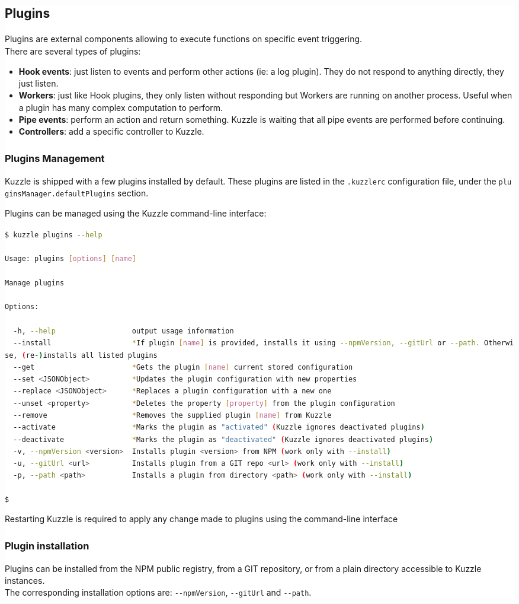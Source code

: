 ## Plugins

Plugins are external components allowing to execute functions on specific event triggering.  
There are several types of plugins:

* **Hook events**: just listen to events and perform other actions (ie: a log plugin). They do not respond to anything directly, they just listen.
* **Workers**: just like Hook plugins, they only listen without responding but Workers are running on another process. Useful when a plugin has many complex computation to perform.
* **Pipe events**: perform an action and return something. Kuzzle is waiting that all pipe events are performed before continuing.
* **Controllers**: add a specific controller to Kuzzle.

### Plugins Management

Kuzzle is shipped with a few plugins installed by default. These plugins are listed in the `.kuzzlerc` configuration file, under the `pluginsManager.defaultPlugins` section.

Plugins can be managed using the Kuzzle command-line interface:

```sh
$ kuzzle plugins --help

Usage: plugins [options] [name]

Manage plugins

Options:

  -h, --help                  output usage information
  --install                   *If plugin [name] is provided, installs it using --npmVersion, --gitUrl or --path. Otherwise, (re-)installs all listed plugins
  --get                       *Gets the plugin [name] current stored configuration
  --set <JSONObject>          *Updates the plugin configuration with new properties
  --replace <JSONObject>      *Replaces a plugin configuration with a new one
  --unset <property>          *Deletes the property [property] from the plugin configuration
  --remove                    *Removes the supplied plugin [name] from Kuzzle
  --activate                  *Marks the plugin as "activated" (Kuzzle ignores deactivated plugins)
  --deactivate                *Marks the plugin as "deactivated" (Kuzzle ignores deactivated plugins)
  -v, --npmVersion <version>  Installs plugin <version> from NPM (work only with --install)
  -u, --gitUrl <url>          Installs plugin from a GIT repo <url> (work only with --install)
  -p, --path <path>           Installs a plugin from directory <path> (work only with --install)

$
```

<aside class="warning">Restarting Kuzzle is required to apply any change made to plugins using the command-line interface</aside>

### Plugin installation

Plugins can be installed from the NPM public registry, from a GIT repository, or from a plain directory accessible to Kuzzle instances.  
The corresponding installation options are: `--npmVersion`, `--gitUrl` and `--path`.
